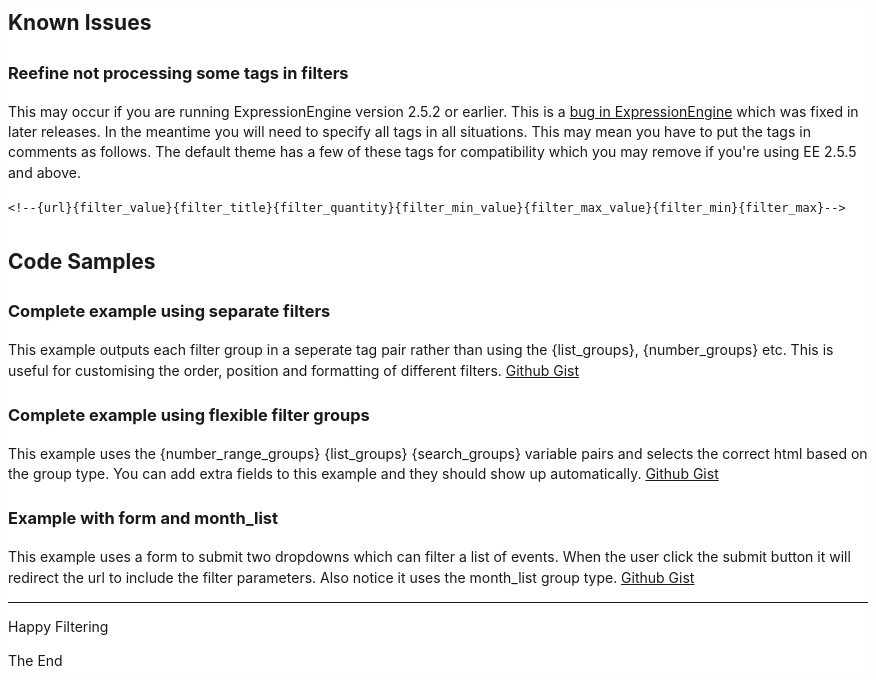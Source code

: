 Known Issues
------------

### Reefine not processing some tags in filters

This may occur if you are running ExpressionEngine version 2.5.2 or earlier. This is a [bug in ExpressionEngine](http://expressionengine.com/bug_tracker/bug/18182) which was fixed in later releases. In the meantime you will need to specify all tags in all situations. This may mean you have to put the tags in comments as follows. The default theme has a few of these tags for compatibility which you may remove if you're using EE 2.5.5 and above.

`<!--{url}{filter_value}{filter_title}{filter_quantity}{filter_min_value}{filter_max_value}{filter_min}{filter_max}-->`

Code Samples
------------

### Complete example using separate filters

This example outputs each filter group in a seperate tag pair rather than using the {list\_groups}, {number\_groups} etc. This is useful for customising the order, position and formatting of different filters. [Github Gist](https://gist.github.com/Patrick64/7907449#file-reefine-seperate-filters-example-html)

### Complete example using flexible filter groups

This example uses the {number\_range\_groups} {list\_groups} {search\_groups} variable pairs and selects the correct html based on the group type. You can add extra fields to this example and they should show up automatically. [Github Gist](https://gist.github.com/Patrick64/7907364)

### Example with form and month\_list

This example uses a form to submit two dropdowns which can filter a list of events. When the user click the submit button it will redirect the url to include the filter parameters. Also notice it uses the month\_list group type. [Github Gist](https://gist.github.com/Patrick64/7892361#file-reefine-filter-events-by-month-html)

- - -

Happy Filtering

The End
